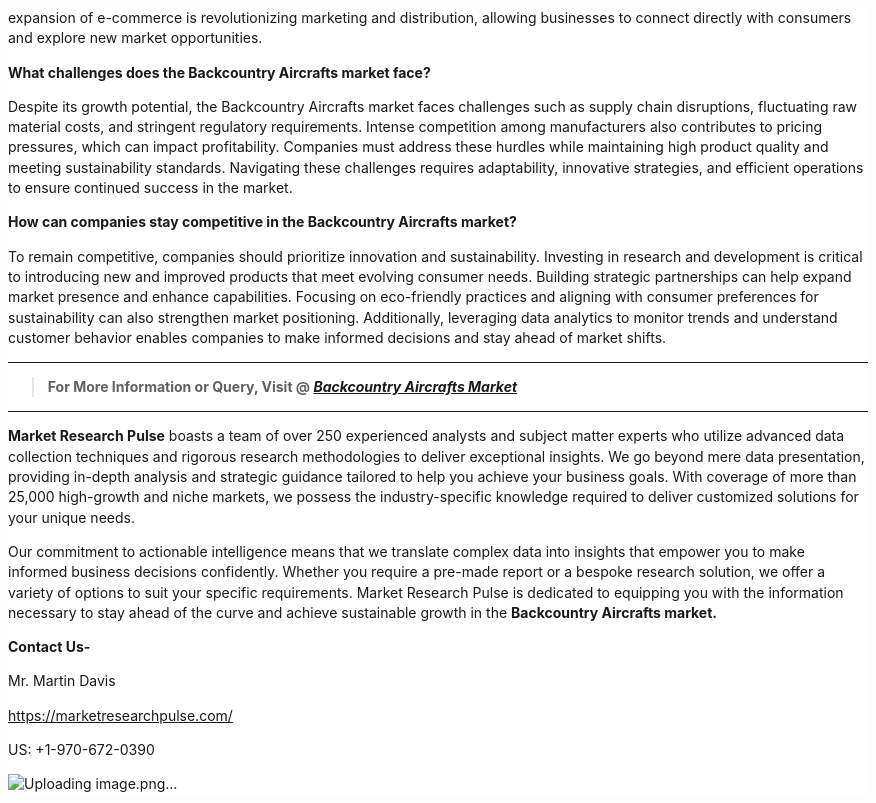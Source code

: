 expansion of e-commerce is revolutionizing marketing and distribution, allowing businesses to connect directly with consumers and explore new market opportunities.</p><p><strong>What challenges does the Backcountry Aircrafts market face?</strong></p><p>Despite its growth potential, the Backcountry Aircrafts market faces challenges such as supply chain disruptions, fluctuating raw material costs, and stringent regulatory requirements. Intense competition among manufacturers also contributes to pricing pressures, which can impact profitability. Companies must address these hurdles while maintaining high product quality and meeting sustainability standards. Navigating these challenges requires adaptability, innovative strategies, and efficient operations to ensure continued success in the market.</p><p><strong>How can companies stay competitive in the Backcountry Aircrafts market?</strong></p><p>To remain competitive, companies should prioritize innovation and sustainability. Investing in research and development is critical to introducing new and improved products that meet evolving consumer needs. Building strategic partnerships can help expand market presence and enhance capabilities. Focusing on eco-friendly practices and aligning with consumer preferences for sustainability can also strengthen market positioning. Additionally, leveraging data analytics to monitor trends and understand customer behavior enables companies to make informed decisions and stay ahead of market shifts.</p><hr /><blockquote><p><strong>For More Information or Query, Visit @&nbsp;<em><a href="https://marketresearchpulse.com/report/97901/backcountry-aircrafts-market?utm_source=Linkedin&utm_medium=0112">Backcountry Aircrafts Market</a></em></strong></p></blockquote><hr /><p><strong>Market Research Pulse</strong> boasts a team of over 250 experienced analysts and subject matter experts who utilize advanced data collection techniques and rigorous research methodologies to deliver exceptional insights. We go beyond mere data presentation, providing in-depth analysis and strategic guidance tailored to help you achieve your business goals. With coverage of more than 25,000 high-growth and niche markets, we possess the industry-specific knowledge required to deliver customized solutions for your unique needs.</p><p>Our commitment to actionable intelligence means that we translate complex data into insights that empower you to make informed business decisions confidently. Whether you require a pre-made report or a bespoke research solution, we offer a variety of options to suit your specific requirements. Market Research Pulse is dedicated to equipping you with the information necessary to stay ahead of the curve and achieve sustainable growth in the <strong>Backcountry Aircrafts market.</strong></p><p><strong>Contact Us-</strong></p><p>Mr. Martin Davis</p><p>https://marketresearchpulse.com/</p><p>US: +1-970-672-0390</p>
![Uploading image.png…]()
